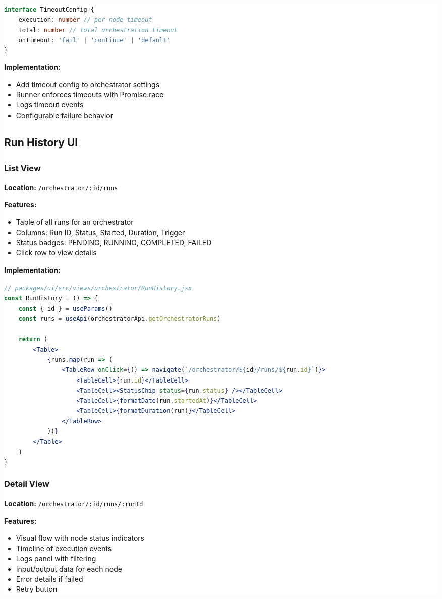 ```typescript
interface TimeoutConfig {
    execution: number // per-node timeout
    total: number // total orchestration timeout
    onTimeout: 'fail' | 'continue' | 'default'
}
```

**Implementation:**
- Add timeout config to orchestrator settings
- Runner enforces timeouts with Promise.race
- Logs timeout events
- Configurable failure behavior

## Run History UI

### List View

**Location:** `/orchestrator/:id/runs`

**Features:**
- Table of all runs for an orchestrator
- Columns: Run ID, Status, Started, Duration, Trigger
- Status badges: PENDING, RUNNING, COMPLETED, FAILED
- Click row to view details

**Implementation:**
```jsx
// packages/ui/src/views/orchestrator/RunHistory.jsx
const RunHistory = () => {
    const { id } = useParams()
    const runs = useApi(orchestratorApi.getOrchestratorRuns)
    
    return (
        <Table>
            {runs.map(run => (
                <TableRow onClick={() => navigate(`/orchestrator/${id}/runs/${run.id}`)}>
                    <TableCell>{run.id}</TableCell>
                    <TableCell><StatusChip status={run.status} /></TableCell>
                    <TableCell>{formatDate(run.startedAt)}</TableCell>
                    <TableCell>{formatDuration(run)}</TableCell>
                </TableRow>
            ))}
        </Table>
    )
}
```

### Detail View

**Location:** `/orchestrator/:id/runs/:runId`

**Features:**
- Visual flow with node status indicators
- Timeline of execution events
- Logs panel with filtering
- Input/output data for each node
- Error details if failed
- Retry button
